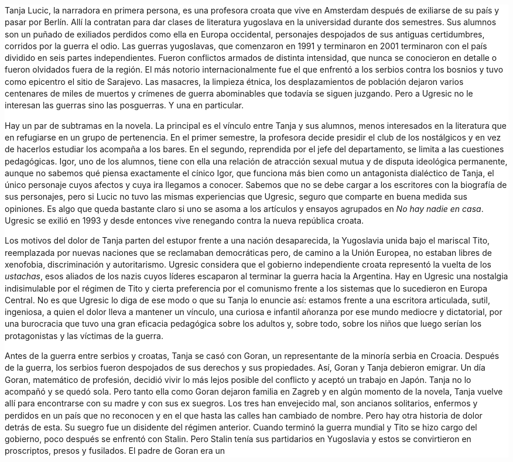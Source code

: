 Tanja
Lucic, la narradora en primera persona, es una profesora croata que vive en
Amsterdam después de exiliarse de su país y pasar por Berlín. Allí la contratan
para dar clases de literatura yugoslava en la universidad durante dos semestres.
Sus alumnos son un puñado de exiliados perdidos como ella en Europa occidental,
personajes despojados de sus antiguas certidumbres, corridos por la guerra el
odio. Las guerras yugoslavas, que comenzaron en 1991 y terminaron en 2001 terminaron
con el país dividido en seis partes independientes. Fueron conflictos armados
de distinta intensidad, que nunca se conocieron en detalle o fueron olvidados
fuera de la región. El más notorio internacionalmente fue el que enfrentó a los
serbios contra los bosnios y tuvo como epicentro el sitio de Sarajevo. Las
masacres, la limpieza étnica, los desplazamientos de población dejaron varios
centenares de miles de muertos y crímenes de guerra abominables que todavía se
siguen juzgando. Pero a Ugresic no le interesan las guerras sino las
posguerras. Y una en particular. 

Hay un par
de subtramas en la novela. La principal es el vínculo entre Tanja y sus
alumnos, menos interesados en la literatura que en refugiarse en un grupo de
pertenencia. En el primer semestre, la profesora decide presidir el club de los
nostálgicos y en vez de hacerlos estudiar los acompaña a los bares. En el
segundo, reprendida por el jefe del departamento, se limita a las cuestiones
pedagógicas. Igor, uno de los alumnos, tiene con ella una relación de atracción
sexual mutua y de disputa ideológica permanente, aunque no sabemos qué piensa
exactamente el cínico Igor, que funciona más bien como un antagonista
dialéctico de Tanja, el único personaje cuyos afectos y cuya ira llegamos a
conocer. Sabemos que no se debe cargar a los escritores con la biografía de sus
personajes, pero si Lucic no tuvo las mismas experiencias que Ugresic, seguro
que comparte en buena medida sus opiniones. Es algo que queda bastante claro si
uno se asoma a los artículos y ensayos agrupados en *No hay nadie en casa*. Ugresic se exilió en 1993 y desde entonces
vive renegando contra la nueva república croata. 

Los
motivos del dolor de Tanja parten del estupor frente a una nación desaparecida,
la Yugoslavia unida bajo el mariscal Tito, reemplazada por nuevas naciones que
se reclamaban democráticas pero, de camino a la Unión Europea, no estaban
libres de xenofobia, discriminación y autoritarismo. Ugresic considera que el
gobierno independiente croata representó la vuelta de los *ustachas*, esos aliados de los nazis cuyos líderes escaparon al
terminar la guerra hacia la Argentina. Hay en Ugresic una nostalgia
indisimulable por el régimen de Tito y cierta preferencia por el comunismo frente
a los sistemas que lo sucedieron en Europa Central. No es que Ugresic lo diga
de ese modo o que su Tanja lo enuncie así: estamos frente a una escritora
articulada, sutil, ingeniosa, a quien el dolor lleva a mantener un vínculo, una
curiosa e infantil añoranza por ese mundo mediocre y dictatorial, por una
burocracia que tuvo una gran eficacia pedagógica sobre los adultos y, sobre
todo, sobre los niños que luego serían los protagonistas y las víctimas de la
guerra. 

Antes de
la guerra entre serbios y croatas, Tanja se casó con Goran, un representante de
la minoría serbia en Croacia. Después de la guerra, los  serbios fueron despojados de sus derechos y
sus propiedades. Así, Goran y Tanja debieron emigrar. Un día Goran, matemático
de profesión, decidió vivir lo más lejos posible del conflicto y aceptó un
trabajo en Japón. Tanja no lo acompañó y se quedó sola. Pero tanto ella como Goran
dejaron familia en Zagreb y en algún momento de la novela, Tanja vuelve allí para
encontrarse con su madre y con sus ex suegros. Los tres han envejecido mal, son
ancianos solitarios, enfermos y perdidos en un país que no reconocen y en el
que hasta las calles han cambiado de nombre. Pero hay otra historia de dolor
detrás de esta. Su suegro fue un disidente del régimen anterior. Cuando terminó
la guerra mundial y Tito se hizo cargo del gobierno, poco después se enfrentó
con Stalin. Pero Stalin tenía sus partidarios en Yugoslavia y estos se
convirtieron en proscriptos, presos y fusilados. El padre de Goran era un
